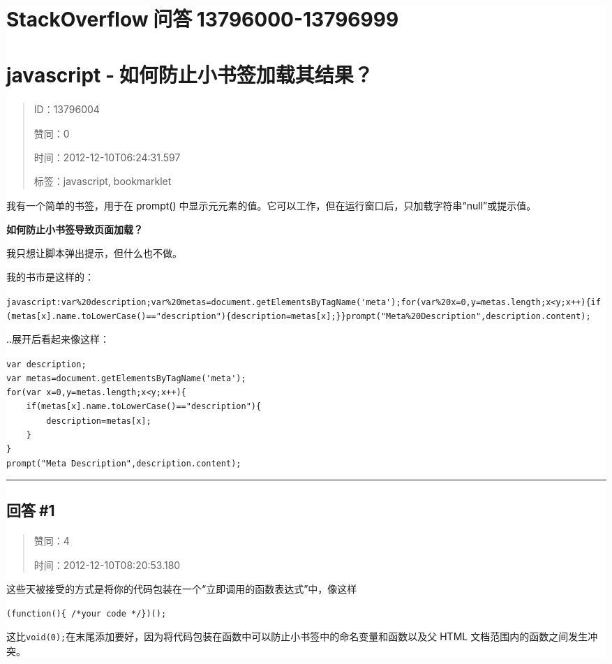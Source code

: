 # StackOverflow 问答 13796000-13796999

# javascript - 如何防止小书签加载其结果？

> ID：13796004
> 
> 赞同：0
> 
> 时间：2012-12-10T06:24:31.597
> 
> 标签：javascript, bookmarklet

我有一个简单的书签，用于在 prompt() 中显示元元素的值。它可以工作，但在运行窗口后，只加载字符串“null”或提示值。

**如何防止小书签导致页面加载？**

我只想让脚本弹出提示，但什么也不做。

我的书市是这样的：

```
javascript:var%20description;var%20metas=document.getElementsByTagName('meta');for(var%20x=0,y=metas.length;x<y;x++){if(metas[x].name.toLowerCase()=="description"){description=metas[x];}}prompt("Meta%20Description",description.content); 
```

..展开后看起来像这样：

```
var description;
var metas=document.getElementsByTagName('meta');
for(var x=0,y=metas.length;x<y;x++){
    if(metas[x].name.toLowerCase()=="description"){
        description=metas[x];
    }
}
prompt("Meta Description",description.content); 
```

* * *

## 回答 #1

> 赞同：4
> 
> 时间：2012-12-10T08:20:53.180

这些天被接受的方式是将你的代码包装在一个“立即调用的函数表达式”中，像这样

```
(function(){ /*your code */})(); 
```

这比`void(0);`在末尾添加要好，因为将代码包装在函数中可以防止小书签中的命名变量和函数以及父 HTML 文档范围内的函数之间发生冲突。
